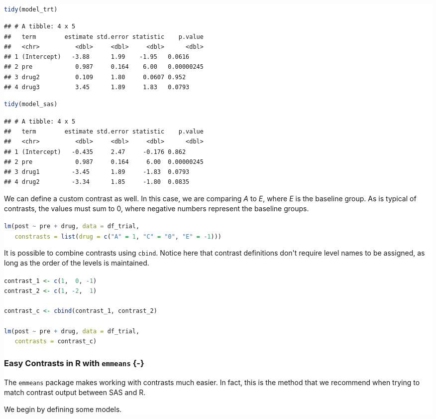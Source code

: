 
```r
tidy(model_trt)
```

```
## # A tibble: 4 x 5
##   term        estimate std.error statistic    p.value
##   <chr>          <dbl>     <dbl>     <dbl>      <dbl>
## 1 (Intercept)   -3.88      1.99    -1.95   0.0616    
## 2 pre            0.987     0.164    6.00   0.00000245
## 3 drug2          0.109     1.80     0.0607 0.952     
## 4 drug3          3.45      1.89     1.83   0.0793
```

```r
tidy(model_sas)
```

```
## # A tibble: 4 x 5
##   term        estimate std.error statistic    p.value
##   <chr>          <dbl>     <dbl>     <dbl>      <dbl>
## 1 (Intercept)   -0.435     2.47     -0.176 0.862     
## 2 pre            0.987     0.164     6.00  0.00000245
## 3 drug1         -3.45      1.89     -1.83  0.0793    
## 4 drug2         -3.34      1.85     -1.80  0.0835
```

We can define a custom contrast as well.  In this case, we are comparing _A_ to _E_, where _E_ is the baseline group. As is typical of contrasts, the values must sum to 0, where negative numbers represent the baseline groups.


```r
lm(post ~ pre + drug, data = df_trial,
   constrasts = list(drug = c("A" = 1, "C" = "0", "E" = -1)))
```

It is possible to combine contrasts using `cbind`.  Notice here that contrast definitions don't require level names to be assigned, as long as the order of the levels is maintained. 


```r
contrast_1 <- c(1,  0, -1)
contrast_2 <- c(1, -2,  1)

contrast_c <- cbind(contrast_1, contrast_2)

lm(post ~ pre + drug, data = df_trial,
   contrasts = contrast_c)
```

### Easy Contrasts in R with `emmeans` {-}

The `emmeans` package makes working with contrasts much easier.  In fact, this is the method that we recommend when trying to match contrast output between SAS and R.

We begin by defining some models.
